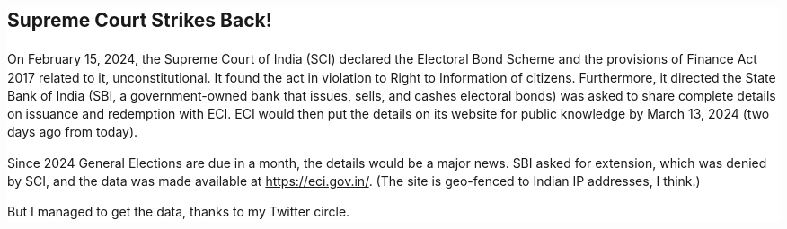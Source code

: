 ## Supreme Court Strikes Back!

On February 15, 2024, the Supreme Court of India (SCI) declared the Electoral Bond Scheme and the provisions of Finance Act 2017 related to it, unconstitutional.
It found the act in violation to Right to Information of citizens.
Furthermore, it directed the State Bank of India (SBI, a government-owned bank that issues, sells, and cashes electoral bonds) was asked to share complete details on issuance and redemption with ECI.
ECI would then put the details on its website for public knowledge by March 13, 2024 (two days ago from today).

Since 2024 General Elections are due in a month, the details would be a major news.
SBI asked for extension, which was denied by SCI, and the data was made available at <https://eci.gov.in/>.
(The site is geo-fenced to Indian IP addresses, I think.)

But I managed to get the data, thanks to my Twitter circle.
